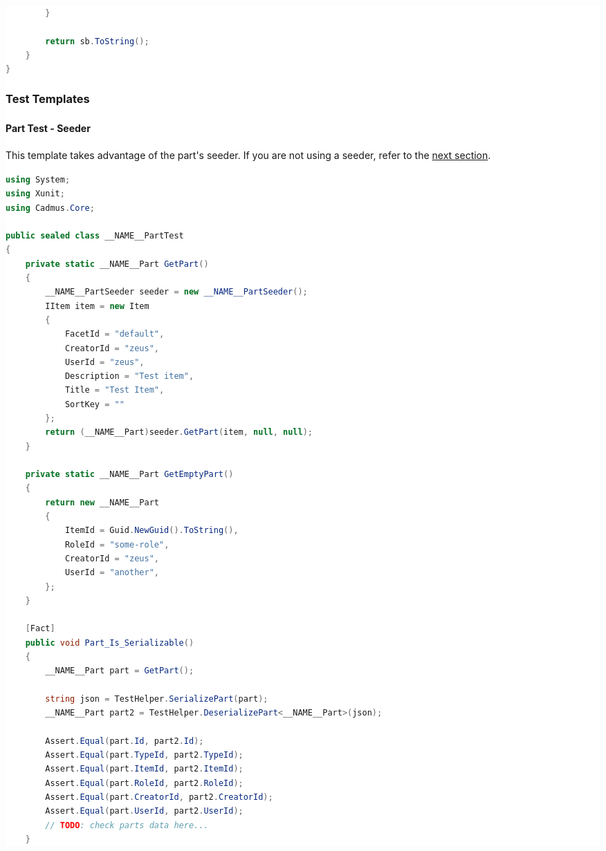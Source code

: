 ```cs
        }

        return sb.ToString();
    }
}
```

### Test Templates

#### Part Test - Seeder

This template takes advantage of the part's seeder. If you are not using a seeder, refer to the [next section](#part-test-template---no-seeder).

```cs
using System;
using Xunit;
using Cadmus.Core;

public sealed class __NAME__PartTest
{
    private static __NAME__Part GetPart()
    {
        __NAME__PartSeeder seeder = new __NAME__PartSeeder();
        IItem item = new Item
        {
            FacetId = "default",
            CreatorId = "zeus",
            UserId = "zeus",
            Description = "Test item",
            Title = "Test Item",
            SortKey = ""
        };
        return (__NAME__Part)seeder.GetPart(item, null, null);
    }

    private static __NAME__Part GetEmptyPart()
    {
        return new __NAME__Part
        {
            ItemId = Guid.NewGuid().ToString(),
            RoleId = "some-role",
            CreatorId = "zeus",
            UserId = "another",
        };
    }

    [Fact]
    public void Part_Is_Serializable()
    {
        __NAME__Part part = GetPart();

        string json = TestHelper.SerializePart(part);
        __NAME__Part part2 = TestHelper.DeserializePart<__NAME__Part>(json);

        Assert.Equal(part.Id, part2.Id);
        Assert.Equal(part.TypeId, part2.TypeId);
        Assert.Equal(part.ItemId, part2.ItemId);
        Assert.Equal(part.RoleId, part2.RoleId);
        Assert.Equal(part.CreatorId, part2.CreatorId);
        Assert.Equal(part.UserId, part2.UserId);
        // TODO: check parts data here...
    }

```